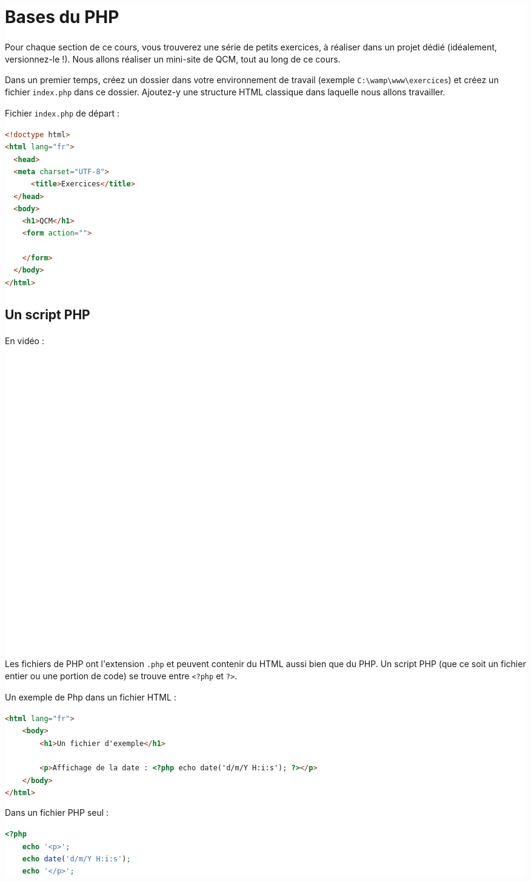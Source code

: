 # Bases du PHP

Pour chaque section de ce cours, vous trouverez une série de petits exercices, à réaliser dans un projet dédié (idéalement, versionnez-le !). 
Nous allons réaliser un mini-site de QCM, tout au long de ce cours.

Dans un premier temps, créez un dossier dans votre environnement de travail (exemple `C:\wamp\www\exercices`) et créez un fichier `index.php` dans ce dossier. Ajoutez-y une structure HTML classique dans laquelle nous allons travailler.

Fichier `index.php` de départ :

```html
<!doctype html>
<html lang="fr">
  <head>
  <meta charset="UTF-8">
      <title>Exercices</title>
  </head>
  <body>
    <h1>QCM</h1>
    <form action="">
        
    </form>
  </body>
</html>
```

## Un script PHP

En vidéo : 

<div style="position: relative; padding-bottom: 56.25%; height: 0;"><iframe src="https://www.loom.com/embed/2b0103e886da43269245ba58934e0065" frameborder="0" webkitallowfullscreen mozallowfullscreen allowfullscreen style="position: absolute; top: 0; left: 0; width: 100%; height: 100%;"></iframe></div>

Les fichiers de PHP ont l'extension `.php` et peuvent contenir du HTML aussi bien que du PHP. Un script PHP (que ce soit un fichier entier ou une portion de code) se trouve entre `<?php` et `?>`.

Un exemple de Php dans un fichier HTML : 

```html
<html lang="fr">
    <body>
        <h1>Un fichier d'exemple</h1>
    
        <p>Affichage de la date : <?php echo date('d/m/Y H:i:s'); ?></p>
    </body>
</html>
```

Dans un fichier PHP seul :

```php
<?php
    echo '<p>';
    echo date('d/m/Y H:i:s');
    echo '</p>';
```
